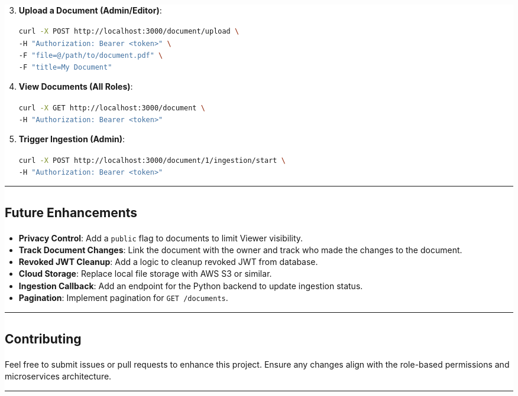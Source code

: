 3. **Upload a Document (Admin/Editor)**:
   ```bash
   curl -X POST http://localhost:3000/document/upload \
   -H "Authorization: Bearer <token>" \
   -F "file=@/path/to/document.pdf" \
   -F "title=My Document"
   ```

4. **View Documents (All Roles)**:
   ```bash
   curl -X GET http://localhost:3000/document \
   -H "Authorization: Bearer <token>"
   ```

5. **Trigger Ingestion (Admin)**:
   ```bash
   curl -X POST http://localhost:3000/document/1/ingestion/start \
   -H "Authorization: Bearer <token>"
   ```

---

## Future Enhancements
- **Privacy Control**: Add a `public` flag to documents to limit Viewer visibility.
- **Track Document Changes**: Link the document with the owner and track who made the changes to the document.
- **Revoked JWT Cleanup**: Add a logic to cleanup revoked JWT from database.
- **Cloud Storage**: Replace local file storage with AWS S3 or similar.
- **Ingestion Callback**: Add an endpoint for the Python backend to update ingestion status.
- **Pagination**: Implement pagination for `GET /documents`.

---

## Contributing
Feel free to submit issues or pull requests to enhance this project. Ensure any changes align with the role-based permissions and microservices architecture.

---
